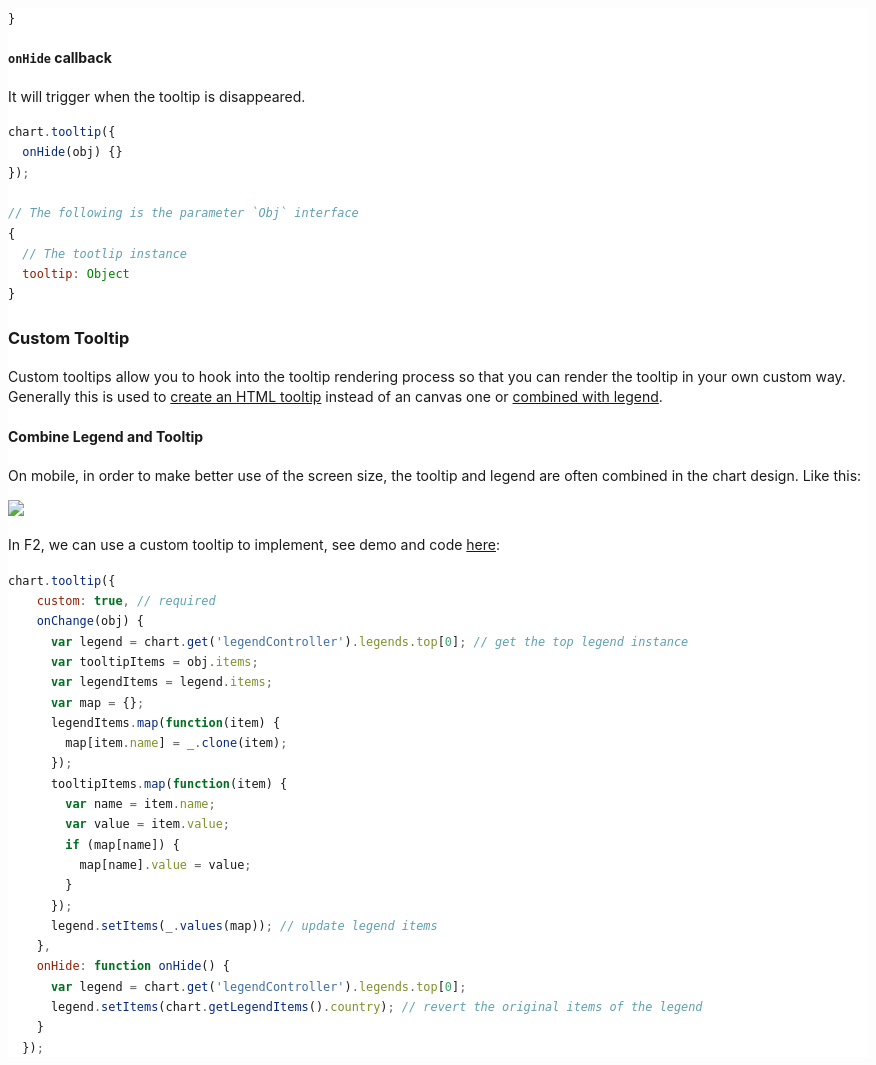 ```javascript
}
```

#### `onHide` callback

It will trigger when the tooltip is disappeared. 

```javascript
chart.tooltip({
  onHide(obj) {}
});

// The following is the parameter `Obj` interface
{
  // The tootlip instance
  tooltip: Object
}
```

### Custom Tooltip

Custom tooltips allow you to hook into the tooltip rendering process so that you can render the tooltip in your own custom way. Generally this is used to [create an HTML tooltip](https://antv.gitbook.io/f2/api/tooltip#external-html-tooltip) instead of an canvas one or [combined with legend](https://antv.gitbook.io/f2/api/tooltip#combine-legend-and-tooltip).

#### Combine Legend and Tooltip

On mobile, in order to make better use of the screen size, the tooltip and legend are often combined in the chart design. Like this:

![](../.gitbook/assets/gif1111%20%281%29.gif)

In F2, we can use  a custom tooltip to implement, see demo and code [here](https://antv.alipay.com/zh-cn/f2/3.x/demo/line/series.html): 

```javascript
chart.tooltip({
    custom: true, // required
    onChange(obj) {
      var legend = chart.get('legendController').legends.top[0]; // get the top legend instance
      var tooltipItems = obj.items;
      var legendItems = legend.items;
      var map = {};
      legendItems.map(function(item) {
        map[item.name] = _.clone(item);
      });
      tooltipItems.map(function(item) {
        var name = item.name;
        var value = item.value;
        if (map[name]) {
          map[name].value = value;
        }
      });
      legend.setItems(_.values(map)); // update legend items
    },
    onHide: function onHide() {
      var legend = chart.get('legendController').legends.top[0];
      legend.setItems(chart.getLegendItems().country); // revert the original items of the legend
    }
  });
```
